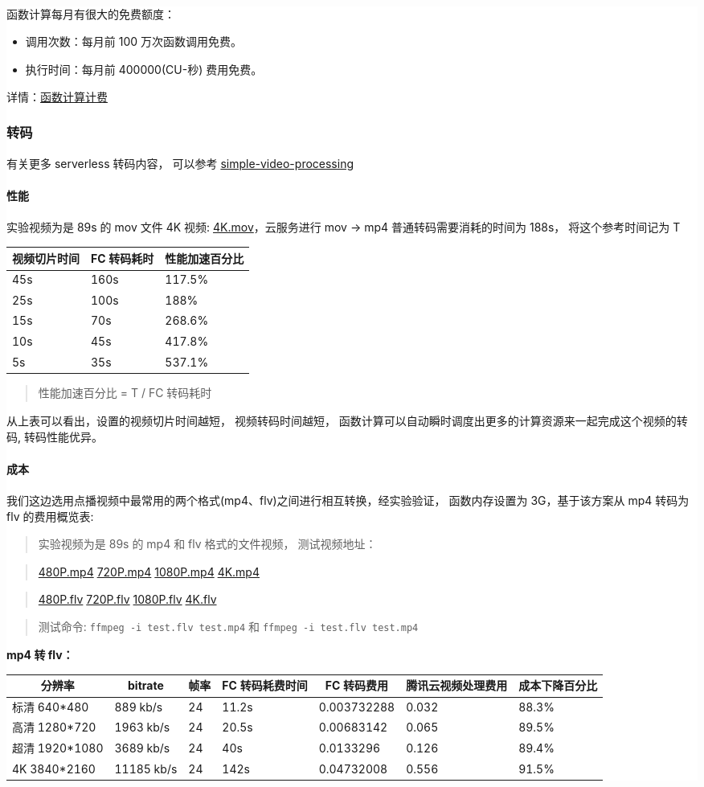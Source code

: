 函数计算每月有很大的免费额度：

- 调用次数：每月前 100 万次函数调用免费。

- 执行时间：每月前 400000(CU-秒) 费用免费。

详情：[函数计算计费](https://help.aliyun.com/document_detail/54301.html)

### 转码

有关更多 serverless 转码内容， 可以参考 [simple-video-processing](https://github.com/awesome-fc/simple-video-processing)

#### 性能

实验视频为是 89s 的 mov 文件 4K 视频: [4K.mov](https://fc-hz-demo.oss-cn-hangzhou.aliyuncs.com/fnf_video/inputs/4K.mov)，云服务进行 mov -> mp4 普通转码需要消耗的时间为 188s， 将这个参考时间记为 T

| 视频切片时间 | FC 转码耗时 | 性能加速百分比 |
| ------------ | ----------- | -------------- |
| 45s          | 160s        | 117.5%         |
| 25s          | 100s        | 188%           |
| 15s          | 70s         | 268.6%         |
| 10s          | 45s         | 417.8%         |
| 5s           | 35s         | 537.1%         |

> 性能加速百分比 = T / FC 转码耗时

从上表可以看出，设置的视频切片时间越短， 视频转码时间越短， 函数计算可以自动瞬时调度出更多的计算资源来一起完成这个视频的转码, 转码性能优异。

#### 成本

我们这边选用点播视频中最常用的两个格式(mp4、flv)之间进行相互转换，经实验验证， 函数内存设置为 3G，基于该方案从 mp4 转码为 flv 的费用概览表:

> 实验视频为是 89s 的 mp4 和 flv 格式的文件视频， 测试视频地址：

> [480P.mp4](https://fc-hz-demo.oss-cn-hangzhou.aliyuncs.com/fnf_video/inputs/480P.mp4) [720P.mp4](https://fc-hz-demo.oss-cn-hangzhou.aliyuncs.com/fnf_video/inputs/720P.mp4) [1080P.mp4](https://fc-hz-demo.oss-cn-hangzhou.aliyuncs.com/fnf_video/inputs/1080P.mov) [4K.mp4](https://fc-hz-demo.oss-cn-hangzhou.aliyuncs.com/fnf_video/inputs/4K.mp4)

> [480P.flv](https://fc-hz-demo.oss-cn-hangzhou.aliyuncs.com/fnf_video/inputs/480P.flv) [720P.flv](https://fc-hz-demo.oss-cn-hangzhou.aliyuncs.com/fnf_video/inputs/720P.flv) [1080P.flv](https://fc-hz-demo.oss-cn-hangzhou.aliyuncs.com/fnf_video/inputs/1080P.flv) [4K.flv](https://fc-hz-demo.oss-cn-hangzhou.aliyuncs.com/fnf_video/inputs/4K.flv)

> 测试命令: `ffmpeg -i test.flv test.mp4` 和 `ffmpeg -i test.flv test.mp4`

**mp4 转 flv：**

| 分辨率          | bitrate    | 帧率 | FC 转码耗费时间 | FC 转码费用 | 腾讯云视频处理费用 | 成本下降百分比 |
| --------------- | ---------- | ---- | --------------- | ----------- | ------------------ | -------------- |
| 标清 640\*480   | 889 kb/s   | 24   | 11.2s           | 0.003732288 | 0.032              | 88.3%          |
| 高清 1280\*720  | 1963 kb/s  | 24   | 20.5s           | 0.00683142  | 0.065              | 89.5%          |
| 超清 1920\*1080 | 3689 kb/s  | 24   | 40s             | 0.0133296   | 0.126              | 89.4%          |
| 4K 3840\*2160   | 11185 kb/s | 24   | 142s            | 0.04732008  | 0.556              | 91.5%          |
